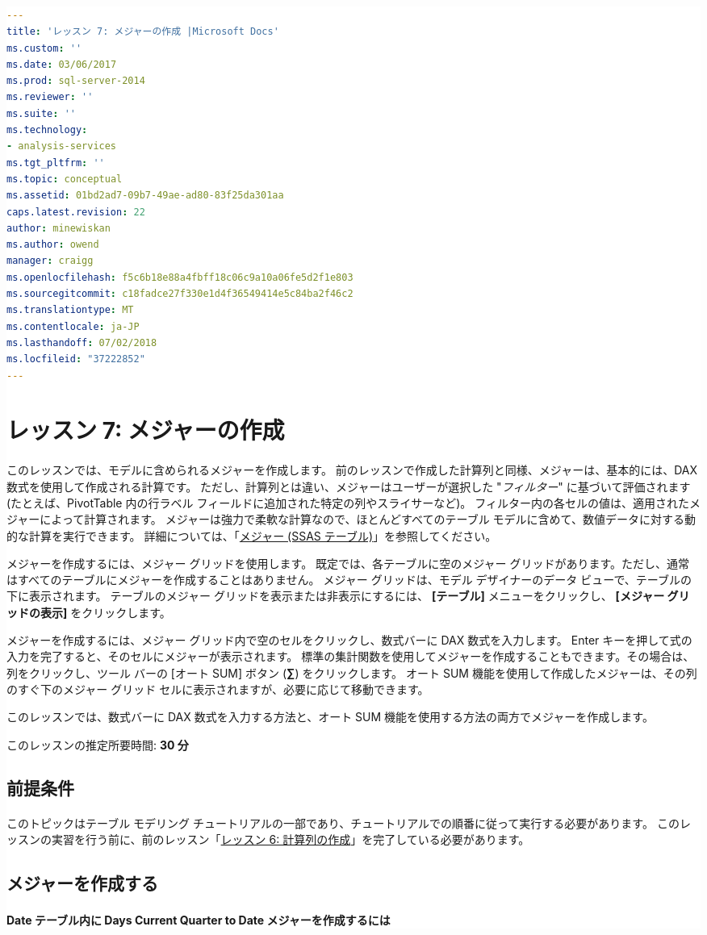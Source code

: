 ```yaml
---
title: 'レッスン 7: メジャーの作成 |Microsoft Docs'
ms.custom: ''
ms.date: 03/06/2017
ms.prod: sql-server-2014
ms.reviewer: ''
ms.suite: ''
ms.technology:
- analysis-services
ms.tgt_pltfrm: ''
ms.topic: conceptual
ms.assetid: 01bd2ad7-09b7-49ae-ad80-83f25da301aa
caps.latest.revision: 22
author: minewiskan
ms.author: owend
manager: craigg
ms.openlocfilehash: f5c6b18e88a4fbff18c06c9a10a06fe5d2f1e803
ms.sourcegitcommit: c18fadce27f330e1d4f36549414e5c84ba2f46c2
ms.translationtype: MT
ms.contentlocale: ja-JP
ms.lasthandoff: 07/02/2018
ms.locfileid: "37222852"
---
```

# <a name="lesson-7-create-measures"></a>レッスン 7: メジャーの作成
  このレッスンでは、モデルに含められるメジャーを作成します。 前のレッスンで作成した計算列と同様、メジャーは、基本的には、DAX 数式を使用して作成される計算です。 ただし、計算列とは違い、メジャーはユーザーが選択した "*フィルター*" に基づいて評価されます (たとえば、PivotTable 内の行ラベル フィールドに追加された特定の列やスライサーなど)。   フィルター内の各セルの値は、適用されたメジャーによって計算されます。 メジャーは強力で柔軟な計算なので、ほとんどすべてのテーブル モデルに含めて、数値データに対する動的な計算を実行できます。 詳細については、「[メジャー (SSAS テーブル)](tabular-models/measures-ssas-tabular.md)」を参照してください。  
  
 メジャーを作成するには、メジャー グリッドを使用します。 既定では、各テーブルに空のメジャー グリッドがあります。ただし、通常はすべてのテーブルにメジャーを作成することはありません。 メジャー グリッドは、モデル デザイナーのデータ ビューで、テーブルの下に表示されます。 テーブルのメジャー グリッドを表示または非表示にするには、 **[テーブル]** メニューをクリックし、 **[メジャー グリッドの表示]** をクリックします。  
  
 メジャーを作成するには、メジャー グリッド内で空のセルをクリックし、数式バーに DAX 数式を入力します。 Enter キーを押して式の入力を完了すると、そのセルにメジャーが表示されます。 標準の集計関数を使用してメジャーを作成することもできます。その場合は、列をクリックし、ツール バーの [オート SUM] ボタン (**∑**) をクリックします。 オート SUM 機能を使用して作成したメジャーは、その列のすぐ下のメジャー グリッド セルに表示されますが、必要に応じて移動できます。  
  
 このレッスンでは、数式バーに DAX 数式を入力する方法と、オート SUM 機能を使用する方法の両方でメジャーを作成します。  
  
 このレッスンの推定所要時間: **30 分**  
  
## <a name="prerequisites"></a>前提条件  
 このトピックはテーブル モデリング チュートリアルの一部であり、チュートリアルでの順番に従って実行する必要があります。 このレッスンの実習を行う前に、前のレッスン「[レッスン 6: 計算列の作成](lesson-5-create-calculated-columns.md)」を完了している必要があります。  
  
## <a name="create-measures"></a>メジャーを作成する  
  
#### <a name="to-create-a-days-current-quarter-to-date-measure-in-the-date-table"></a>Date テーブル内に Days Current Quarter to Date メジャーを作成するには  
  